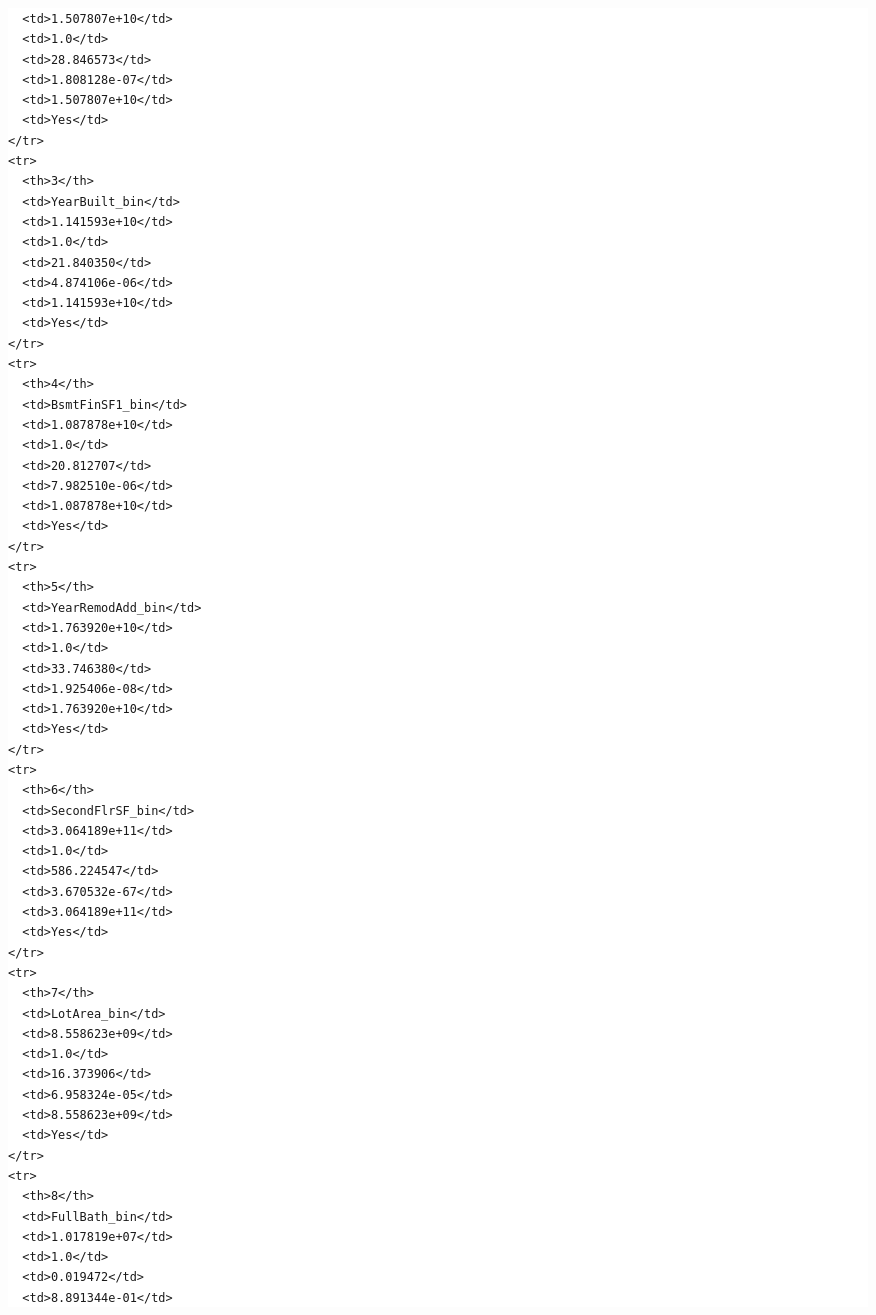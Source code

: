       <td>1.507807e+10</td>
      <td>1.0</td>
      <td>28.846573</td>
      <td>1.808128e-07</td>
      <td>1.507807e+10</td>
      <td>Yes</td>
    </tr>
    <tr>
      <th>3</th>
      <td>YearBuilt_bin</td>
      <td>1.141593e+10</td>
      <td>1.0</td>
      <td>21.840350</td>
      <td>4.874106e-06</td>
      <td>1.141593e+10</td>
      <td>Yes</td>
    </tr>
    <tr>
      <th>4</th>
      <td>BsmtFinSF1_bin</td>
      <td>1.087878e+10</td>
      <td>1.0</td>
      <td>20.812707</td>
      <td>7.982510e-06</td>
      <td>1.087878e+10</td>
      <td>Yes</td>
    </tr>
    <tr>
      <th>5</th>
      <td>YearRemodAdd_bin</td>
      <td>1.763920e+10</td>
      <td>1.0</td>
      <td>33.746380</td>
      <td>1.925406e-08</td>
      <td>1.763920e+10</td>
      <td>Yes</td>
    </tr>
    <tr>
      <th>6</th>
      <td>SecondFlrSF_bin</td>
      <td>3.064189e+11</td>
      <td>1.0</td>
      <td>586.224547</td>
      <td>3.670532e-67</td>
      <td>3.064189e+11</td>
      <td>Yes</td>
    </tr>
    <tr>
      <th>7</th>
      <td>LotArea_bin</td>
      <td>8.558623e+09</td>
      <td>1.0</td>
      <td>16.373906</td>
      <td>6.958324e-05</td>
      <td>8.558623e+09</td>
      <td>Yes</td>
    </tr>
    <tr>
      <th>8</th>
      <td>FullBath_bin</td>
      <td>1.017819e+07</td>
      <td>1.0</td>
      <td>0.019472</td>
      <td>8.891344e-01</td>
